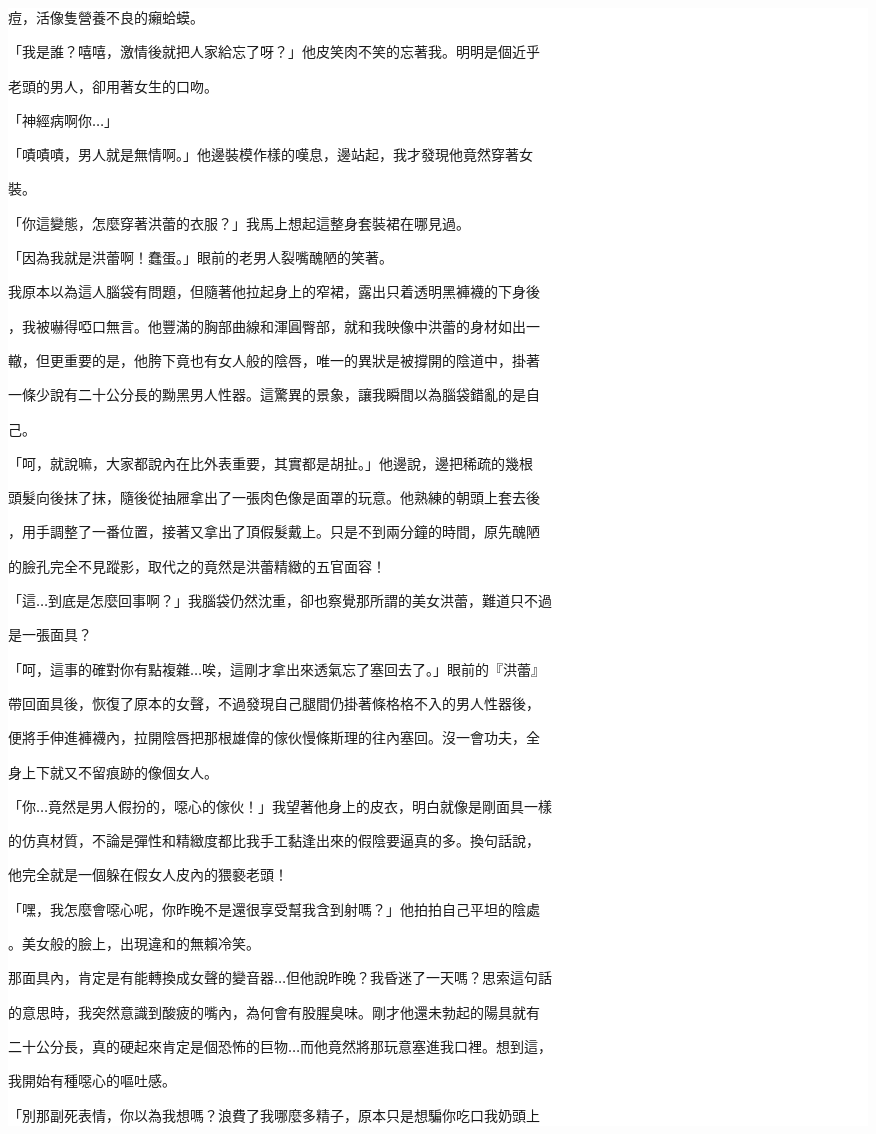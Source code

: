 痘，活像隻營養不良的癩蛤蟆。

「我是誰？嘻嘻，激情後就把人家給忘了呀？」他皮笑肉不笑的忘著我。明明是個近乎

老頭的男人，卻用著女生的口吻。

「神經病啊你…」

「嘖嘖嘖，男人就是無情啊。」他邊裝模作樣的嘆息，邊站起，我才發現他竟然穿著女

裝。

「你這變態，怎麼穿著洪蕾的衣服？」我馬上想起這整身套裝裙在哪見過。

「因為我就是洪蕾啊！蠢蛋。」眼前的老男人裂嘴醜陋的笑著。

我原本以為這人腦袋有問題，但隨著他拉起身上的窄裙，露出只着透明黑褲襪的下身後

，我被嚇得啞口無言。他豐滿的胸部曲線和渾圓臀部，就和我映像中洪蕾的身材如出一

轍，但更重要的是，他胯下竟也有女人般的陰唇，唯一的異狀是被撐開的陰道中，掛著

一條少說有二十公分長的黝黑男人性器。這驚異的景象，讓我瞬間以為腦袋錯亂的是自

己。

「呵，就說嘛，大家都說內在比外表重要，其實都是胡扯。」他邊說，邊把稀疏的幾根

頭髮向後抹了抹，隨後從抽屜拿出了一張肉色像是面罩的玩意。他熟練的朝頭上套去後

，用手調整了一番位置，接著又拿出了頂假髮戴上。只是不到兩分鐘的時間，原先醜陋

的臉孔完全不見蹤影，取代之的竟然是洪蕾精緻的五官面容！

「這…到底是怎麼回事啊？」我腦袋仍然沈重，卻也察覺那所謂的美女洪蕾，難道只不過

是一張面具？

「呵，這事的確對你有點複雜…唉，這剛才拿出來透氣忘了塞回去了。」眼前的『洪蕾』

帶回面具後，恢復了原本的女聲，不過發現自己腿間仍掛著條格格不入的男人性器後，

便將手伸進褲襪內，拉開陰唇把那根雄偉的傢伙慢條斯理的往內塞回。沒一會功夫，全

身上下就又不留痕跡的像個女人。

「你…竟然是男人假扮的，噁心的傢伙！」我望著他身上的皮衣，明白就像是剛面具一樣

的仿真材質，不論是彈性和精緻度都比我手工黏逢出來的假陰要逼真的多。換句話說，

他完全就是一個躲在假女人皮內的猥褻老頭！

「嘿，我怎麼會噁心呢，你昨晚不是還很享受幫我含到射嗎？」他拍拍自己平坦的陰處

。美女般的臉上，出現違和的無賴冷笑。

那面具內，肯定是有能轉換成女聲的變音器…但他說昨晚？我昏迷了一天嗎？思索這句話

的意思時，我突然意識到酸疲的嘴內，為何會有股腥臭味。剛才他還未勃起的陽具就有

二十公分長，真的硬起來肯定是個恐怖的巨物…而他竟然將那玩意塞進我口裡。想到這，

我開始有種噁心的嘔吐感。

「別那副死表情，你以為我想嗎？浪費了我哪麼多精子，原本只是想騙你吃口我奶頭上
